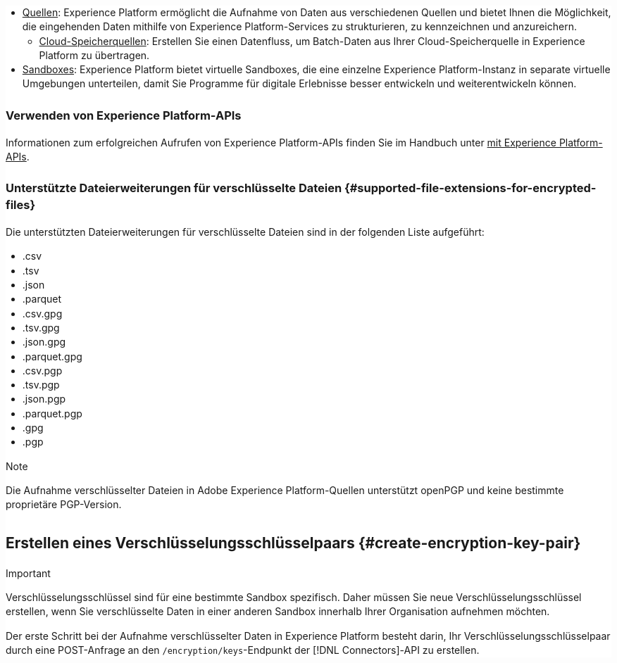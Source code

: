 * [Quellen](../../home.md): Experience Platform ermöglicht die Aufnahme von Daten aus verschiedenen Quellen und bietet Ihnen die Möglichkeit, die eingehenden Daten mithilfe von Experience Platform-Services zu strukturieren, zu kennzeichnen und anzureichern.
   * [Cloud-Speicherquellen](../api/collect/cloud-storage.md): Erstellen Sie einen Datenfluss, um Batch-Daten aus Ihrer Cloud-Speicherquelle in Experience Platform zu übertragen.
* [Sandboxes](../../../sandboxes/home.md): Experience Platform bietet virtuelle Sandboxes, die eine einzelne Experience Platform-Instanz in separate virtuelle Umgebungen unterteilen, damit Sie Programme für digitale Erlebnisse besser entwickeln und weiterentwickeln können.

### Verwenden von Experience Platform-APIs

Informationen zum erfolgreichen Aufrufen von Experience Platform-APIs finden Sie im Handbuch unter [ mit Experience Platform-APIs](../../../landing/api-guide.md).

### Unterstützte Dateierweiterungen für verschlüsselte Dateien {#supported-file-extensions-for-encrypted-files}

Die unterstützten Dateierweiterungen für verschlüsselte Dateien sind in der folgenden Liste aufgeführt:

* .csv 
* .tsv
* .json
* .parquet
* .csv.gpg
* .tsv.gpg
* .json.gpg
* .parquet.gpg
* .csv.pgp
* .tsv.pgp
* .json.pgp
* .parquet.pgp
* .gpg
* .pgp

>[!NOTE]
>
>Die Aufnahme verschlüsselter Dateien in Adobe Experience Platform-Quellen unterstützt openPGP und keine bestimmte proprietäre PGP-Version.

## Erstellen eines Verschlüsselungsschlüsselpaars {#create-encryption-key-pair}

>[!IMPORTANT]
>
>Verschlüsselungsschlüssel sind für eine bestimmte Sandbox spezifisch. Daher müssen Sie neue Verschlüsselungsschlüssel erstellen, wenn Sie verschlüsselte Daten in einer anderen Sandbox innerhalb Ihrer Organisation aufnehmen möchten.

Der erste Schritt bei der Aufnahme verschlüsselter Daten in Experience Platform besteht darin, Ihr Verschlüsselungsschlüsselpaar durch eine POST-Anfrage an den `/encryption/keys`-Endpunkt der [!DNL Connectors]-API zu erstellen.
